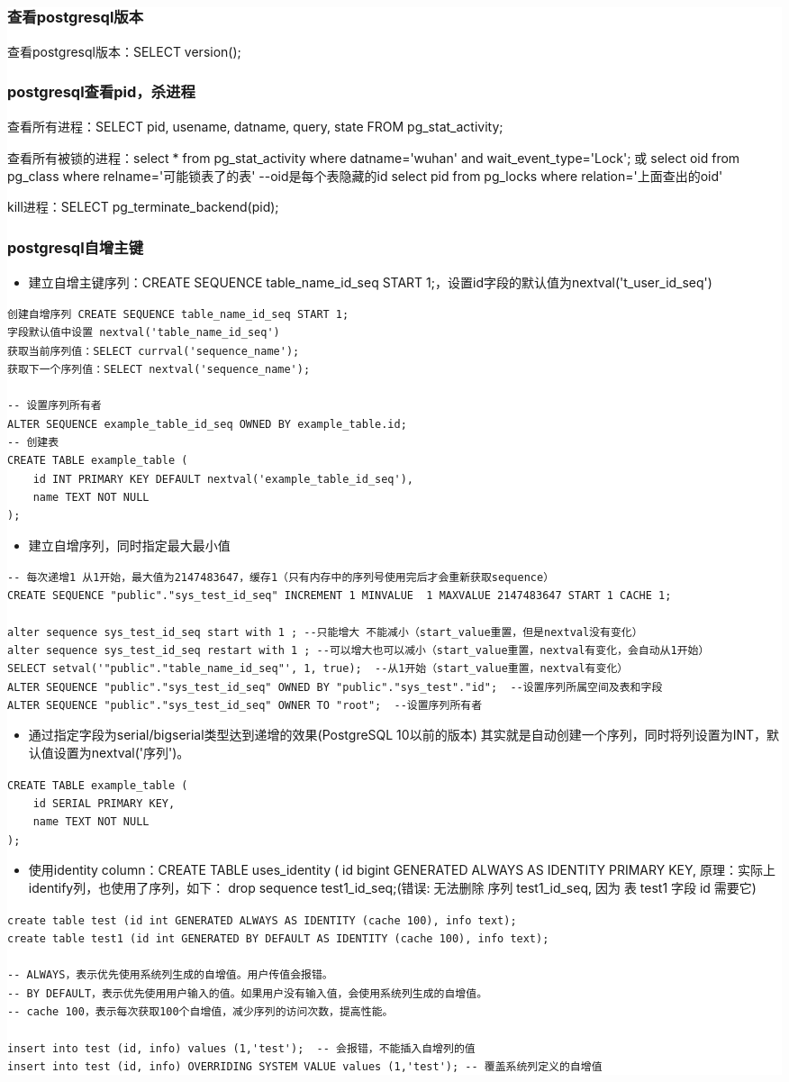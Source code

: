 ### 查看postgresql版本
查看postgresql版本：SELECT version();

### postgresql查看pid，杀进程
查看所有进程：SELECT pid, usename, datname, query, state FROM pg_stat_activity;

查看所有被锁的进程：select * from pg_stat_activity where datname='wuhan' and wait_event_type='Lock';
或
select oid from pg_class where relname='可能锁表了的表' --oid是每个表隐藏的id
select pid from pg_locks where relation='上面查出的oid'

kill进程：SELECT pg_terminate_backend(pid);

### postgresql自增主键
* 建立自增主键序列：CREATE SEQUENCE table_name_id_seq START 1;，设置id字段的默认值为nextval('t_user_id_seq')
```
创建自增序列 CREATE SEQUENCE table_name_id_seq START 1;
字段默认值中设置 nextval('table_name_id_seq')
获取当前序列值：SELECT currval('sequence_name');
获取下一个序列值：SELECT nextval('sequence_name');

-- 设置序列所有者
ALTER SEQUENCE example_table_id_seq OWNED BY example_table.id;
-- 创建表
CREATE TABLE example_table (
    id INT PRIMARY KEY DEFAULT nextval('example_table_id_seq'),
    name TEXT NOT NULL
);
```

* 建立自增序列，同时指定最大最小值
```
-- 每次递增1 从1开始，最大值为2147483647，缓存1（只有内存中的序列号使用完后才会重新获取sequence）
CREATE SEQUENCE "public"."sys_test_id_seq" INCREMENT 1 MINVALUE  1 MAXVALUE 2147483647 START 1 CACHE 1;

alter sequence sys_test_id_seq start with 1 ; --只能增大 不能减小（start_value重置，但是nextval没有变化）
alter sequence sys_test_id_seq restart with 1 ; --可以增大也可以减小（start_value重置，nextval有变化，会自动从1开始）
SELECT setval('"public"."table_name_id_seq"', 1, true);  --从1开始（start_value重置，nextval有变化）
ALTER SEQUENCE "public"."sys_test_id_seq" OWNED BY "public"."sys_test"."id";  --设置序列所属空间及表和字段
ALTER SEQUENCE "public"."sys_test_id_seq" OWNER TO "root";  --设置序列所有者
```

* 通过指定字段为serial/bigserial类型达到递增的效果(PostgreSQL 10以前的版本)
其实就是自动创建一个序列，同时将列设置为INT，默认值设置为nextval('序列')。
```
CREATE TABLE example_table (
    id SERIAL PRIMARY KEY,
    name TEXT NOT NULL
);
```
* 使用identity column：CREATE TABLE uses_identity ( id bigint GENERATED ALWAYS AS IDENTITY PRIMARY KEY,
原理：实际上identify列，也使用了序列，如下： drop sequence test1_id_seq;(错误:  无法删除 序列 test1_id_seq, 因为 表 test1 字段 id 需要它)
```
create table test (id int GENERATED ALWAYS AS IDENTITY (cache 100), info text);  
create table test1 (id int GENERATED BY DEFAULT AS IDENTITY (cache 100), info text);  

-- ALWAYS，表示优先使用系统列生成的自增值。用户传值会报错。
-- BY DEFAULT，表示优先使用用户输入的值。如果用户没有输入值，会使用系统列生成的自增值。
-- cache 100，表示每次获取100个自增值，减少序列的访问次数，提高性能。

insert into test (id, info) values (1,'test');  -- 会报错，不能插入自增列的值
insert into test (id, info) OVERRIDING SYSTEM VALUE values (1,'test'); -- 覆盖系统列定义的自增值
```